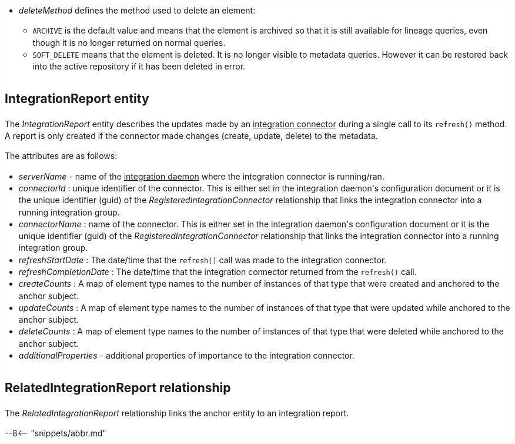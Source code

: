 * *deleteMethod* defines the method used to delete an element:

  - `ARCHIVE` is the default value and means that the element is archived so that it is still available for lineage queries, even though it is no longer returned on normal queries.
  - `SOFT_DELETE` means that the element is deleted.  It is no longer visible to metadata queries.  However it can be restored back into the active repository if it has been deleted in error.

## IntegrationReport entity

The *IntegrationReport* entity describes the updates made by an [integration connector](/concepts/integration-connector) during a single call to its `refresh()` method.  A report is only created if the connector made changes (create, update, delete) to the metadata.

The attributes are as follows:

* *serverName* - name of the [integration daemon](/concepts/integration-daemon) where the integration connector is running/ran.
* *connectorId* : unique identifier of the connector.  This is either set in the integration daemon's configuration document or it is the unique identifier (guid) of the *RegisteredIntegrationConnector* relationship that links the integration connector into a running integration group.
* *connectorName* : name of the connector.  This is either set in the integration daemon's configuration document or it is the unique identifier (guid) of the *RegisteredIntegrationConnector* relationship that links the integration connector into a running integration group.
* *refreshStartDate* : The date/time that the `refresh()` call was made to the integration connector.
* *refreshCompletionDate* : The date/time that the integration connector returned from the `refresh()` call.
* *createCounts* : A map of element type names to the number of instances of that type that were created and anchored to the anchor subject.
* *updateCounts* : A map of element type names to the number of instances of that type that were updated while anchored to the anchor subject.
* *deleteCounts* : A map of element type names to the number of instances of that type that were deleted while anchored to the anchor subject.
* *additionalProperties* - additional properties of importance to the integration connector.

## RelatedIntegrationReport relationship

The *RelatedIntegrationReport* relationship links the anchor entity to an integration report.


--8<-- "snippets/abbr.md"